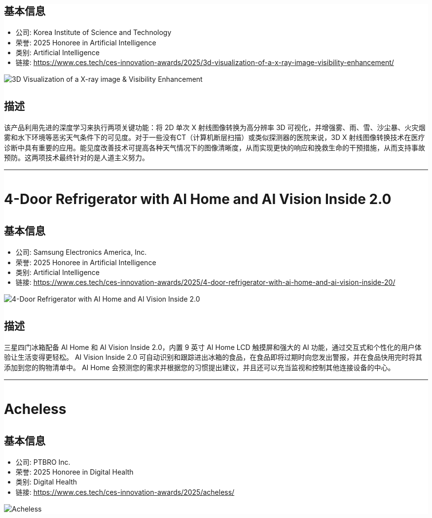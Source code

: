 ## 基本信息
- 公司: Korea Institute of Science and Technology
- 荣誉: 2025 Honoree in Artificial Intelligence
- 类别: Artificial Intelligence
- 链接: https://www.ces.tech/ces-innovation-awards/2025/3d-visualization-of-a-x-ray-image-visibility-enhancement/

![3D Visualization of a X-ray image & Visibility Enhancement](https://www.ces.tech/media/12yfzpvr/3dvisualizationofax-rayimagevisibilityenhancement.jpg?width=1000&height=666&format=webp&quality=80)

## 描述
该产品利用先进的深度学习来执行两项关键功能：将 2D 单次 X 射线图像转换为高分辨率 3D 可视化，并增强雾、雨、雪、沙尘暴、火灾烟雾和水下环境等恶劣天气条件下的可见度。对于一些没有CT（计算机断层扫描）或类似探测器的医院来说，3D X 射线图像转换技术在医疗诊断中具有重要的应用。能见度改善技术可提高各种天气情况下的图像清晰度，从而实现更快的响应和挽救生命的干预措施，从而支持事故预防。这两项技术最终针对的是人道主义努力。


---

# 4-Door Refrigerator with AI Home and AI Vision Inside 2.0

## 基本信息
- 公司: Samsung Electronics America, Inc.
- 荣誉: 2025 Honoree in Artificial Intelligence
- 类别: Artificial Intelligence
- 链接: https://www.ces.tech/ces-innovation-awards/2025/4-door-refrigerator-with-ai-home-and-ai-vision-inside-20/

![4-Door Refrigerator with AI Home and AI Vision Inside 2.0](https://www.ces.tech/media/ln1iyknd/rf90f23becraa_001_front_charcoal-glass-matte-stainless-steel.jpg?width=1000&height=666&format=webp&quality=80)

## 描述
三星四门冰箱配备 AI Home 和 AI Vision Inside 2.0，内置 9 英寸 AI Home LCD 触摸屏和强大的 AI 功能，通过交互式和个性化的用户体验让生活变得更轻松。 AI Vision Inside 2.0 可自动识别和跟踪进出冰箱的食品，在食品即将过期时向您发出警报，并在食品快用完时将其添加到您的购物清单中。 AI Home 会预测您的需求并根据您的习惯提出建议，并且还可以充当监视和控制其他连接设备的中心。


---

# Acheless

## 基本信息
- 公司: PTBRO Inc.
- 荣誉: 2025 Honoree in Digital Health
- 类别: Digital Health
- 链接: https://www.ces.tech/ces-innovation-awards/2025/acheless/

![Acheless](https://www.ces.tech/media/1rontczi/acheless.jpg?width=1000&height=666&format=webp&quality=80)
